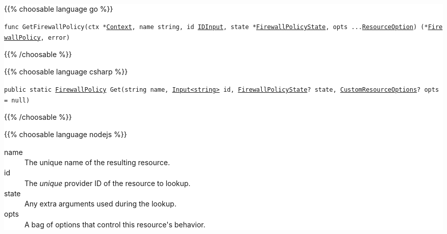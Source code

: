{{% choosable language go %}}
<div class="highlight"><pre class="chroma"><code class="language-go" data-lang="go"><span class="k">func </span>GetFirewallPolicy<span class="p">(</span><span class="nx">ctx</span><span class="p"> *</span><span class="nx"><a href="https://pkg.go.dev/github.com/pulumi/pulumi/sdk/v3/go/pulumi?tab=doc#Context">Context</a></span><span class="p">, </span><span class="nx">name</span><span class="p"> </span><span class="nx">string</span><span class="p">, </span><span class="nx">id</span><span class="p"> </span><span class="nx"><a href="https://pkg.go.dev/github.com/pulumi/pulumi/sdk/v3/go/pulumi?tab=doc#IDInput">IDInput</a></span><span class="p">, </span><span class="nx">state</span><span class="p"> *</span><span class="nx"><a href="https://pkg.go.dev/github.com/pulumi/pulumi-aws/sdk/v3/go/aws/networkfirewall?tab=doc#FirewallPolicyState">FirewallPolicyState</a></span><span class="p">, </span><span class="nx">opts</span><span class="p"> ...</span><span class="nx"><a href="https://pkg.go.dev/github.com/pulumi/pulumi/sdk/v3/go/pulumi?tab=doc#ResourceOption">ResourceOption</a></span><span class="p">) (*<span class="nx"><a href="https://pkg.go.dev/github.com/pulumi/pulumi-aws/sdk/v3/go/aws/networkfirewall?tab=doc#FirewallPolicy">FirewallPolicy</a></span>, error)</span></code></pre></div>
{{% /choosable %}}

{{% choosable language csharp %}}
<div class="highlight"><pre class="chroma"><code class="language-csharp" data-lang="csharp"><span class="k">public static </span><span class="nx"><a href="/docs/reference/pkg/dotnet/Pulumi.Aws/Pulumi.Aws.NetworkFirewall.FirewallPolicy.html">FirewallPolicy</a></span><span class="nf"> Get</span><span class="p">(</span><span class="nx">string</span><span class="p"> </span><span class="nx">name<span class="p">, </span><span class="nx"><a href="/docs/reference/pkg/dotnet/Pulumi/Pulumi.Input-1.html">Input&lt;string&gt;</a></span><span class="p"> </span><span class="nx">id<span class="p">, </span><span class="nx"><a href="/docs/reference/pkg/dotnet/Pulumi.Aws/Pulumi.Aws.NetworkFirewall.FirewallPolicyState.html">FirewallPolicyState</a></span><span class="p">? </span><span class="nx">state<span class="p">, </span><span class="nx"><a href="/docs/reference/pkg/dotnet/Pulumi/Pulumi.CustomResourceOptions.html">CustomResourceOptions</a></span><span class="p">? </span><span class="nx">opts = null<span class="p">)</span></code></pre></div>
{{% /choosable %}}

{{% choosable language nodejs %}}

<dl class="resources-properties">
    <dt class="property-required" title="Required">
        <span>name</span>
        <span class="property-indicator"></span>
    </dt>
    <dd>The unique name of the resulting resource.</dd>
    <dt class="property-required" title="Required">
        <span>id</span>
        <span class="property-indicator"></span>
    </dt>
    <dd>The <em>unique</em> provider ID of the resource to lookup.</dd>
    <dt class="property-optional" title="Optional">
        <span>state</span>
        <span class="property-indicator"></span>
    </dt>
    <dd>Any extra arguments used during the lookup.</dd>
    <dt class="property-optional" title="Optional">
        <span>opts</span>
        <span class="property-indicator"></span>
    </dt>
    <dd>A bag of options that control this resource's behavior.</dd>
</dl>
